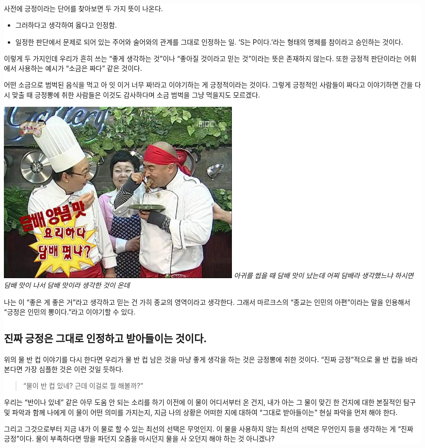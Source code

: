 사전에 긍정이라는 단어를 찾아보면 두 가지 뜻이 나온다.   

- 그러하다고 생각하여 옳다고 인정함.

- 일정한 판단에서 문제로 되어 있는 주어와 술어와의 관계를 그대로 인정하는 일. ‘S는 P이다.’라는 형태의 명제를 참이라고 승인하는 것이다.

이렇게 두 가지인데 우리가 흔히 쓰는 “좋게 생각하는 것”이나 “좋아질 것이라고 믿는 것”이라는 뜻은 존재하지 않는다. 또한 긍정적 판단이라는 어휘에서 사용하는 예시가 “소금은 짜다” 같은 것이다.

어떤 소금으로 범벅된 음식을 먹고 아 잇 이거 너무 짜!라고 이야기하는 게 긍정적이라는 것이다. 그렇게 긍정적인 사람들이 짜다고 이야기하면 간을 다시 맞출 때 긍정뽕에 취한 사람들은 이것도 감사하다며 소금 범벅을 그냥 먹을지도 모르겠다.


![Tobacco Flavored Anglerfish Steamed](/assets/images/Tobacco_Flavored_Anglerfish_Steamed.jpeg "Tobacco Flavored Anglerfish Steamed")
*아귀를 씹을 때 담배 맛이 났는데 어찌 담배라 생각했느냐 하시면 담배 맛이 나서 담배 맛이라 생각한 것이 온데* 

나는 이 “좋은 게 좋은 거”라고 생각하고 믿는 건 가히 종교의 영역이라고 생각한다. 그래서 마르크스의 “종교는 인민의 아편”이라는 말을 인용해서 “긍정은 인민의 뽕이다.”라고 이야기할 수 있다.





## 진짜 긍정은 그대로 인정하고 받아들이는 것이다.
위의 물 반 컵 이야기를 다시 한다면 우리가 물 반 컵 남은 것을 마냥 좋게 생각을 하는 것은 긍정뽕에 취한 것이다. “진짜 긍정”적으로 물 반 컵을 바라본다면 가장 심플한 것은 이런 것일 듯하다.



> “물이 반 컵 있네? 근데 이걸로 뭘 해볼까?”

우리는 “반이나 있네” 같은 아무 도움 안 되는 소리를 하기 이전에 이 물이 어디서부터 온 건지, 내가 아는 그 물이 맞긴 한 건지에 대한 본질적인 탐구 및 파악과 함께 나에게 이 물이 어떤 의미를 가지는지, 지금 나의 상황은 어떠한 지에 대하여 “그대로 받아들이는” 현실 파악을 먼저 해야 한다.



그리고 그것으로부터 지금 내가 이 물로 할 수 있는 최선의 선택은 무엇인지. 이 물을 사용하지 않는 최선의 선택은 무언인지 등을 생각하는 게 “진짜 긍정”이다. 물이 부족하다면 땅을 파던지 오줌을 마시던지 물을 사 오던지 해야 하는 것 아니겠나?
